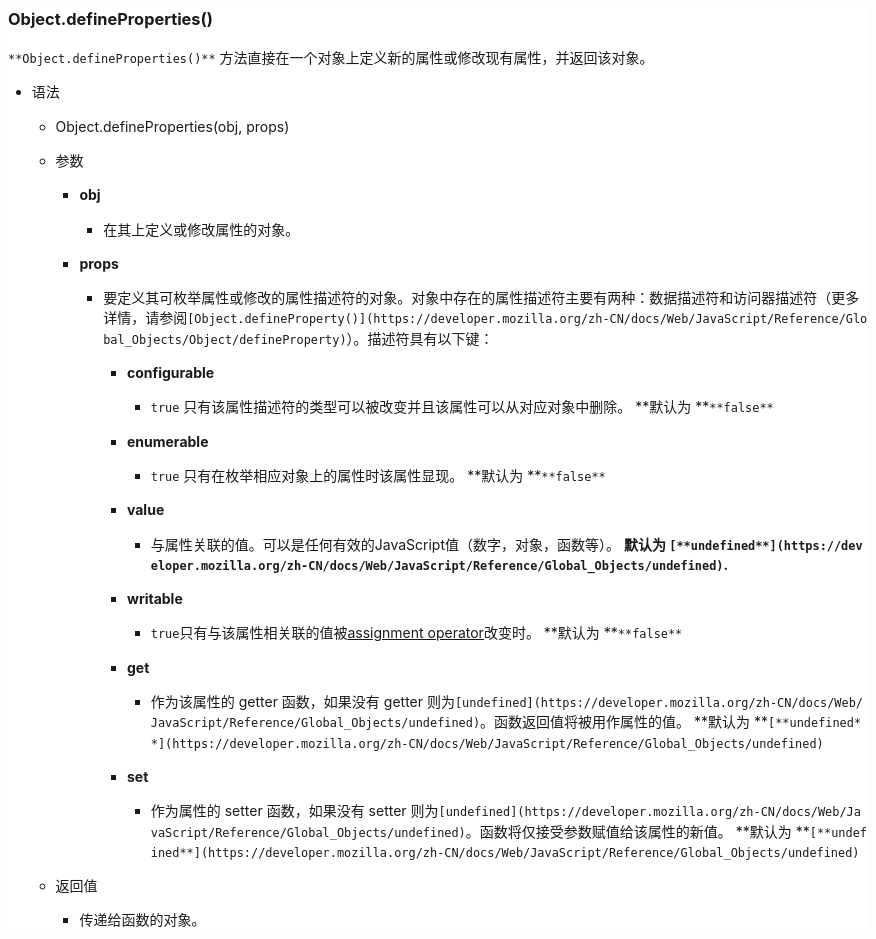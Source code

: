 ### Object.defineProperties()

`**Object.defineProperties()**` 方法直接在一个对象上定义新的属性或修改现有属性，并返回该对象。

- 语法 
   - Object.defineProperties(obj, props)
   - 参数 
      - **obj** 
         - 在其上定义或修改属性的对象。

 

      - **props** 
         - 要定义其可枚举属性或修改的属性描述符的对象。对象中存在的属性描述符主要有两种：数据描述符和访问器描述符（更多详情，请参阅`[Object.defineProperty()](https://developer.mozilla.org/zh-CN/docs/Web/JavaScript/Reference/Global_Objects/Object/defineProperty)`）。描述符具有以下键： 
            - **configurable** 
               - `true` 只有该属性描述符的类型可以被改变并且该属性可以从对应对象中删除。
**默认为 **`**false**`

 

            - **enumerable** 
               - `true` 只有在枚举相应对象上的属性时该属性显现。
**默认为 **`**false**`

 

            - **value** 
               - 与属性关联的值。可以是任何有效的JavaScript值（数字，对象，函数等）。
**默认为 **`[**undefined**](https://developer.mozilla.org/zh-CN/docs/Web/JavaScript/Reference/Global_Objects/undefined)`**.**

 

            - **writable** 
               - `true`只有与该属性相关联的值被[assignment operator](https://developer.mozilla.org/zh-CN/docs/conflicting/Web/JavaScript/Reference/Operators_8d54701de06af40a7c984517cbe87b3e)改变时。
**默认为 **`**false**`

 

            - **get** 
               - 作为该属性的 getter 函数，如果没有 getter 则为`[undefined](https://developer.mozilla.org/zh-CN/docs/Web/JavaScript/Reference/Global_Objects/undefined)`。函数返回值将被用作属性的值。
**默认为 **`[**undefined**](https://developer.mozilla.org/zh-CN/docs/Web/JavaScript/Reference/Global_Objects/undefined)`

 

            - **set** 
               - 作为属性的 setter 函数，如果没有 setter 则为`[undefined](https://developer.mozilla.org/zh-CN/docs/Web/JavaScript/Reference/Global_Objects/undefined)`。函数将仅接受参数赋值给该属性的新值。
**默认为 **`[**undefined**](https://developer.mozilla.org/zh-CN/docs/Web/JavaScript/Reference/Global_Objects/undefined)`

 

   - 返回值 
      - 传递给函数的对象。
